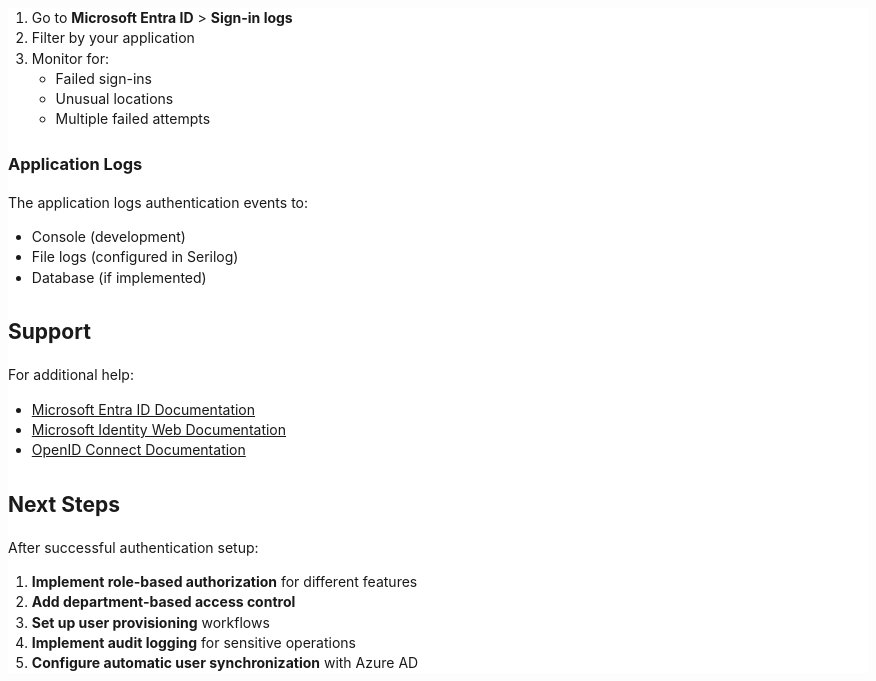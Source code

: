 1. Go to **Microsoft Entra ID** > **Sign-in logs**
2. Filter by your application
3. Monitor for:
   - Failed sign-ins
   - Unusual locations
   - Multiple failed attempts

### Application Logs

The application logs authentication events to:
- Console (development)
- File logs (configured in Serilog)
- Database (if implemented)

## Support

For additional help:
- [Microsoft Entra ID Documentation](https://docs.microsoft.com/en-us/azure/active-directory/)
- [Microsoft Identity Web Documentation](https://docs.microsoft.com/en-us/azure/active-directory/develop/microsoft-identity-web)
- [OpenID Connect Documentation](https://openid.net/connect/)

## Next Steps

After successful authentication setup:

1. **Implement role-based authorization** for different features
2. **Add department-based access control**
3. **Set up user provisioning** workflows
4. **Implement audit logging** for sensitive operations
5. **Configure automatic user synchronization** with Azure AD
